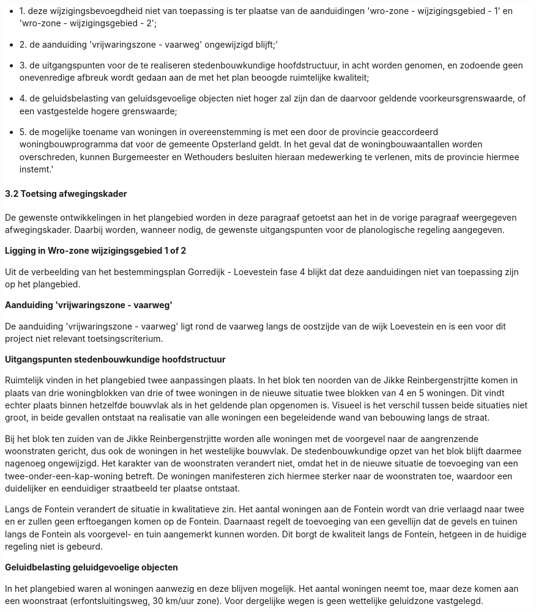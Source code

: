 * 1\. deze wijzigingsbevoegdheid niet van toepassing is ter plaatse van de aanduidingen 'wro\-zone \- wijzigingsgebied \- 1' en 'wro\-zone \- wijzigingsgebied \- 2';

* 2\. de aanduiding 'vrijwaringszone \- vaarweg' ongewijzigd blijft;'

* 3\. de uitgangspunten voor de te realiseren stedenbouwkundige hoofdstructuur, in acht worden genomen, en zodoende geen onevenredige afbreuk wordt gedaan aan de met het plan beoogde ruimtelijke kwaliteit;

* 4\. de geluidsbelasting van geluidsgevoelige objecten niet hoger zal zijn dan de daarvoor geldende voorkeursgrenswaarde, of een vastgestelde hogere grenswaarde;

* 5\. de mogelijke toename van woningen in overeenstemming is met een door de provincie geaccordeerd woningbouwprogramma dat voor de gemeente Opsterland geldt. In het geval dat de woningbouwaantallen worden overschreden, kunnen Burgemeester en Wethouders besluiten hieraan medewerking te verlenen, mits de provincie hiermee instemt.'

#### 3\.2 Toetsing afwegingskader

De gewenste ontwikkelingen in het plangebied worden in deze paragraaf getoetst aan het in de vorige paragraaf weergegeven afwegingskader. Daarbij worden, wanneer nodig, de gewenste uitgangspunten voor de planologische regeling aangegeven.

**Ligging in Wro\-zone wijzigingsgebied 1 of 2**

Uit de verbeelding van het bestemmingsplan Gorredijk \- Loevestein fase 4 blijkt dat deze aanduidingen niet van toepassing zijn op het plangebied.

**Aanduiding 'vrijwaringszone \- vaarweg'**

De aanduiding 'vrijwaringszone \- vaarweg' ligt rond de vaarweg langs de oostzijde van de wijk Loevestein en is een voor dit project niet relevant toetsingscriterium.

**Uitgangspunten stedenbouwkundige hoofdstructuur**

Ruimtelijk vinden in het plangebied twee aanpassingen plaats. In het blok ten noorden van de Jikke Reinbergenstrjitte komen in plaats van drie woningblokken van drie of twee woningen in de nieuwe situatie twee blokken van 4 en 5 woningen. Dit vindt echter plaats binnen hetzelfde bouwvlak als in het geldende plan opgenomen is. Visueel is het verschil tussen beide situaties niet groot, in beide gevallen ontstaat na realisatie van alle woningen een begeleidende wand van bebouwing langs de straat.

Bij het blok ten zuiden van de Jikke Reinbergenstrjitte worden alle woningen met de voorgevel naar de aangrenzende woonstraten gericht, dus ook de woningen in het westelijke bouwvlak. De stedenbouwkundige opzet van het blok blijft daarmee nagenoeg ongewijzigd. Het karakter van de woonstraten verandert niet, omdat het in de nieuwe situatie de toevoeging van een twee\-onder\-een\-kap\-woning betreft. De woningen manifesteren zich hiermee sterker naar de woonstraten toe, waardoor een duidelijker en eenduidiger straatbeeld ter plaatse ontstaat.

Langs de Fontein verandert de situatie in kwalitatieve zin. Het aantal woningen aan de Fontein wordt van drie verlaagd naar twee en er zullen geen erftoegangen komen op de Fontein. Daarnaast regelt de toevoeging van een gevellijn dat de gevels en tuinen langs de Fontein als voorgevel\- en tuin aangemerkt kunnen worden. Dit borgt de kwaliteit langs de Fontein, hetgeen in de huidige regeling niet is gebeurd.

**Geluidbelasting geluidgevoelige objecten**

In het plangebied waren al woningen aanwezig en deze blijven mogelijk. Het aantal woningen neemt toe, maar deze komen aan een woonstraat (erfontsluitingsweg, 30 km/uur zone). Voor dergelijke wegen is geen wettelijke geluidzone vastgelegd.
